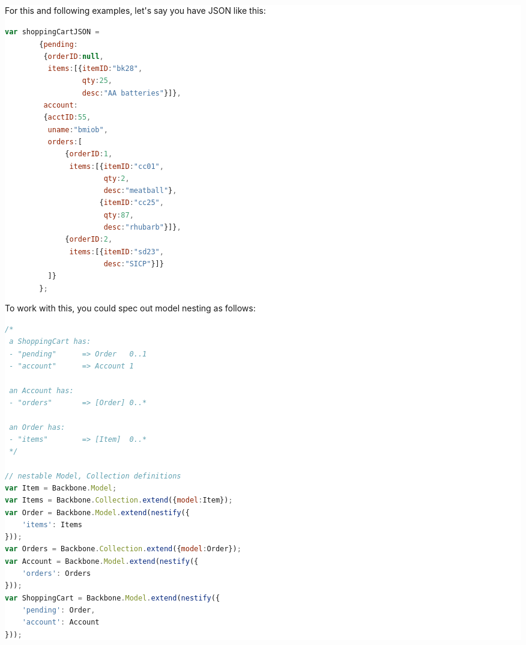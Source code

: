 For this and following examples, let's say you have JSON like this:

```javascript
var shoppingCartJSON = 
        {pending: 
         {orderID:null,
          items:[{itemID:"bk28",
                  qty:25,
                  desc:"AA batteries"}]},
         account: 
         {acctID:55,
          uname:"bmiob",
          orders:[
              {orderID:1,
               items:[{itemID:"cc01",
                       qty:2,
                       desc:"meatball"},
                      {itemID:"cc25",
                       qty:87,
                       desc:"rhubarb"}]},
              {orderID:2,
               items:[{itemID:"sd23",
                       desc:"SICP"}]}
          ]}
        };
```

To work with this, you could spec out model nesting as follows:

```javascript
/*
 a ShoppingCart has:
 - "pending"      => Order   0..1
 - "account"      => Account 1

 an Account has:
 - "orders"       => [Order] 0..*

 an Order has:
 - "items"        => [Item]  0..*
 */

// nestable Model, Collection definitions
var Item = Backbone.Model;
var Items = Backbone.Collection.extend({model:Item});
var Order = Backbone.Model.extend(nestify({
    'items': Items
}));
var Orders = Backbone.Collection.extend({model:Order});
var Account = Backbone.Model.extend(nestify({
    'orders': Orders
}));
var ShoppingCart = Backbone.Model.extend(nestify({
    'pending': Order,
    'account': Account
}));
```
